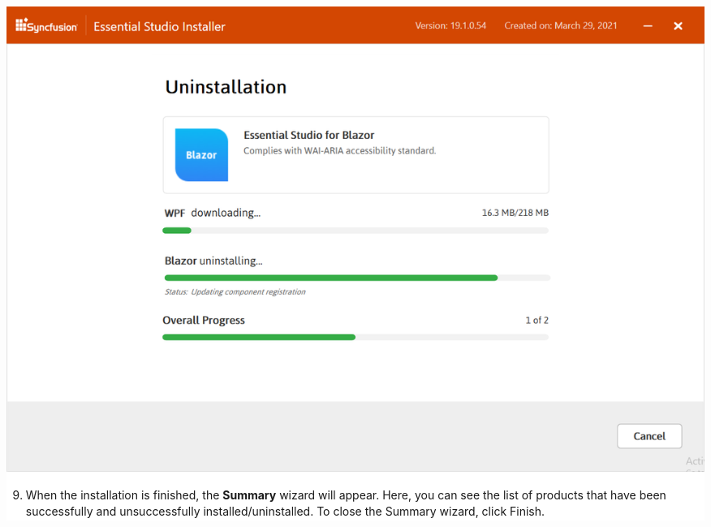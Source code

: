    ![Web Installer Uninstallation Wizard](images/webinstaller-uninstall-7.png)

9. When the installation is finished, the **Summary** wizard will appear. Here, you can see the list of products that have been successfully and unsuccessfully installed/uninstalled. To close the Summary wizard, click Finish.
